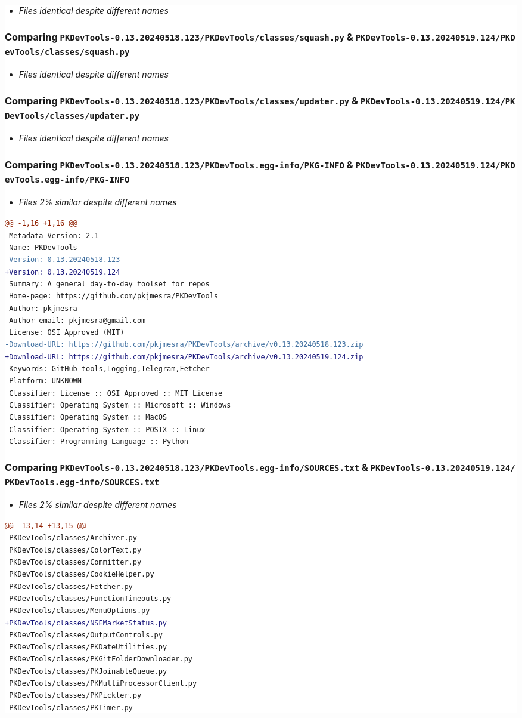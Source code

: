  * *Files identical despite different names*

### Comparing `PKDevTools-0.13.20240518.123/PKDevTools/classes/squash.py` & `PKDevTools-0.13.20240519.124/PKDevTools/classes/squash.py`

 * *Files identical despite different names*

### Comparing `PKDevTools-0.13.20240518.123/PKDevTools/classes/updater.py` & `PKDevTools-0.13.20240519.124/PKDevTools/classes/updater.py`

 * *Files identical despite different names*

### Comparing `PKDevTools-0.13.20240518.123/PKDevTools.egg-info/PKG-INFO` & `PKDevTools-0.13.20240519.124/PKDevTools.egg-info/PKG-INFO`

 * *Files 2% similar despite different names*

```diff
@@ -1,16 +1,16 @@
 Metadata-Version: 2.1
 Name: PKDevTools
-Version: 0.13.20240518.123
+Version: 0.13.20240519.124
 Summary: A general day-to-day toolset for repos
 Home-page: https://github.com/pkjmesra/PKDevTools
 Author: pkjmesra
 Author-email: pkjmesra@gmail.com
 License: OSI Approved (MIT)
-Download-URL: https://github.com/pkjmesra/PKDevTools/archive/v0.13.20240518.123.zip
+Download-URL: https://github.com/pkjmesra/PKDevTools/archive/v0.13.20240519.124.zip
 Keywords: GitHub tools,Logging,Telegram,Fetcher
 Platform: UNKNOWN
 Classifier: License :: OSI Approved :: MIT License
 Classifier: Operating System :: Microsoft :: Windows
 Classifier: Operating System :: MacOS
 Classifier: Operating System :: POSIX :: Linux
 Classifier: Programming Language :: Python
```

### Comparing `PKDevTools-0.13.20240518.123/PKDevTools.egg-info/SOURCES.txt` & `PKDevTools-0.13.20240519.124/PKDevTools.egg-info/SOURCES.txt`

 * *Files 2% similar despite different names*

```diff
@@ -13,14 +13,15 @@
 PKDevTools/classes/Archiver.py
 PKDevTools/classes/ColorText.py
 PKDevTools/classes/Committer.py
 PKDevTools/classes/CookieHelper.py
 PKDevTools/classes/Fetcher.py
 PKDevTools/classes/FunctionTimeouts.py
 PKDevTools/classes/MenuOptions.py
+PKDevTools/classes/NSEMarketStatus.py
 PKDevTools/classes/OutputControls.py
 PKDevTools/classes/PKDateUtilities.py
 PKDevTools/classes/PKGitFolderDownloader.py
 PKDevTools/classes/PKJoinableQueue.py
 PKDevTools/classes/PKMultiProcessorClient.py
 PKDevTools/classes/PKPickler.py
 PKDevTools/classes/PKTimer.py
```